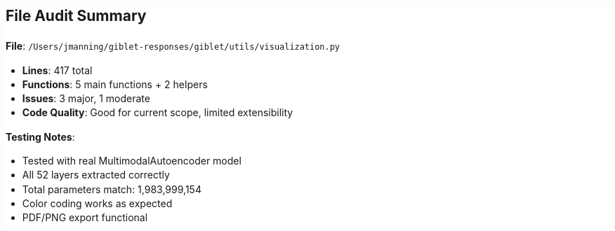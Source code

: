 
## File Audit Summary

**File**: `/Users/jmanning/giblet-responses/giblet/utils/visualization.py`
- **Lines**: 417 total
- **Functions**: 5 main functions + 2 helpers
- **Issues**: 3 major, 1 moderate
- **Code Quality**: Good for current scope, limited extensibility

**Testing Notes**:
- Tested with real MultimodalAutoencoder model
- All 52 layers extracted correctly
- Total parameters match: 1,983,999,154
- Color coding works as expected
- PDF/PNG export functional
